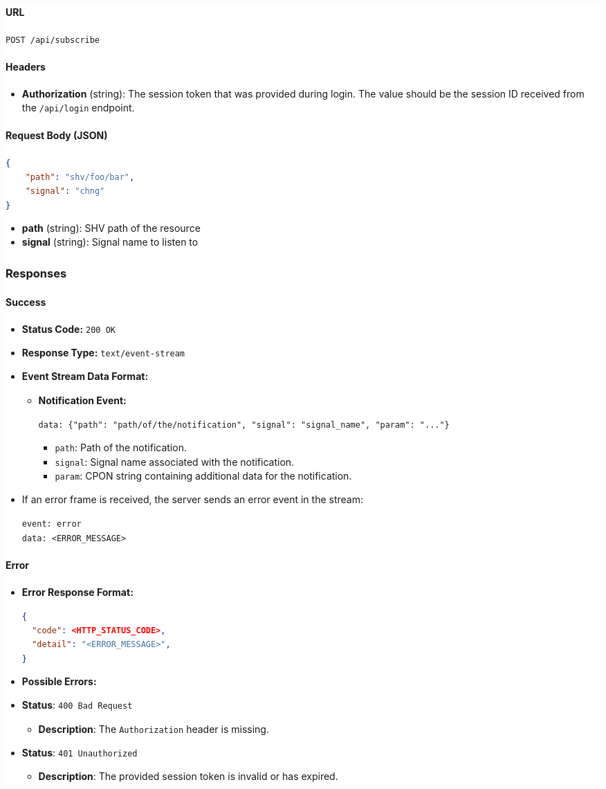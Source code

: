 #### URL
`POST /api/subscribe`

#### Headers
- **Authorization** (string): The session token that was provided during login. The value should be the session ID received from the `/api/login` endpoint.

#### Request Body (JSON)
```json
{
    "path": "shv/foo/bar",
    "signal": "chng"
}
```

- **path** (string): SHV path of the resource
- **signal** (string): Signal name to listen to

### Responses

#### Success
- **Status Code:** `200 OK`
- **Response Type:** `text/event-stream`
- **Event Stream Data Format:**
  - **Notification Event:**
    ```
    data: {"path": "path/of/the/notification", "signal": "signal_name", "param": "..."}
    ```
    - `path`: Path of the notification.
    - `signal`: Signal name associated with the notification.
    - `param`: CPON string containing additional data for the notification.

- If an error frame is received, the server sends an error event in the stream:
  ```
  event: error
  data: <ERROR_MESSAGE>
  ```

#### Error
- **Error Response Format:**
  ```json
  {
    "code": <HTTP_STATUS_CODE>,
    "detail": "<ERROR_MESSAGE>",
  }
  ```

- **Possible Errors:**
- **Status**: `400 Bad Request`
  - **Description**: The `Authorization` header is missing.

- **Status**: `401 Unauthorized`
  - **Description**: The provided session token is invalid or has expired.
